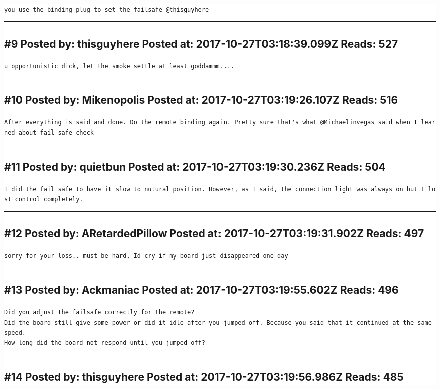 ```
you use the binding plug to set the failsafe @thisguyhere
```

---
## \#9 Posted by: thisguyhere Posted at: 2017-10-27T03:18:39.099Z Reads: 527

```
u opportunistic dick, let the smoke settle at least goddammm....
```

---
## \#10 Posted by: Mikenopolis Posted at: 2017-10-27T03:19:26.107Z Reads: 516

```
After everything is said and done. Do the remote binding again. Pretty sure that's what @Michaelinvegas said when I learned about fail safe check
```

---
## \#11 Posted by: quietbun Posted at: 2017-10-27T03:19:30.236Z Reads: 504

```
I did the fail safe to have it slow to nutural position. However, as I said, the connection light was always on but I lost control completely.
```

---
## \#12 Posted by: ARetardedPillow Posted at: 2017-10-27T03:19:31.902Z Reads: 497

```
sorry for your loss.. must be hard, Id cry if my board just disappeared one day
```

---
## \#13 Posted by: Ackmaniac Posted at: 2017-10-27T03:19:55.602Z Reads: 496

```
Did you adjust the failsafe correctly for the remote?
Did the board still give some power or did it idle after you jumped off. Because you said that it continued at the same speed.
How long did the board not respond until you jumped off?
```

---
## \#14 Posted by: thisguyhere Posted at: 2017-10-27T03:19:56.986Z Reads: 485
